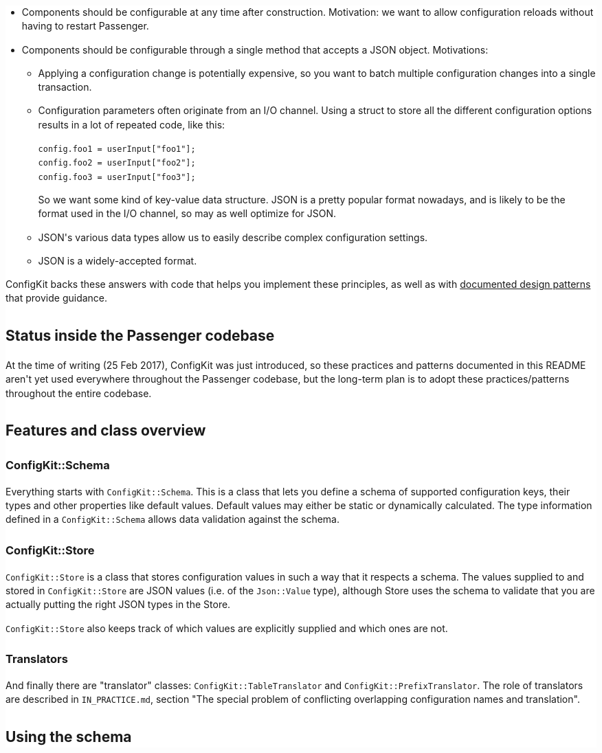  * Components should be configurable at any time after construction. Motivation: we want to allow configuration reloads without having to restart Passenger.
 * Components should be configurable through a single method that accepts a JSON object. Motivations:

    - Applying a configuration change is potentially expensive, so you want to batch multiple configuration changes into a single transaction.
    - Configuration parameters often originate from an I/O channel. Using a struct to store all the different configuration options results in a lot of repeated code, like this:

          config.foo1 = userInput["foo1"];
          config.foo2 = userInput["foo2"];
          config.foo3 = userInput["foo3"];

      So we want some kind of key-value data structure. JSON is a pretty popular format nowadays, and is likely to be the format used in the I/O channel, so may as well optimize for JSON.

    - JSON's various data types allow us to easily describe complex configuration settings.
    - JSON is a widely-accepted format.

ConfigKit backs these answers with code that helps you implement these principles, as well as with [documented design patterns](IN_PRACTICE.md) that provide guidance.

## Status inside the Passenger codebase

At the time of writing (25 Feb 2017), ConfigKit was just introduced, so these practices and patterns documented in this README aren't yet used everywhere throughout the Passenger codebase, but the long-term plan is to adopt these practices/patterns throughout the entire codebase.

## Features and class overview

### ConfigKit::Schema

Everything starts with `ConfigKit::Schema`. This is a class that lets you define a schema of supported configuration keys, their types and other properties like default values. Default values may either be static or dynamically calculated. The type information defined in a `ConfigKit::Schema` allows data validation against the schema.

### ConfigKit::Store

`ConfigKit::Store` is a class that stores configuration values in such a way that it respects a schema. The values supplied to and stored in `ConfigKit::Store` are JSON values (i.e. of the `Json::Value` type), although Store uses the schema to validate that you are actually putting the right JSON types in the Store.

`ConfigKit::Store` also keeps track of which values are explicitly supplied and which ones are not.

### Translators

And finally there are "translator" classes: `ConfigKit::TableTranslator` and `ConfigKit::PrefixTranslator`. The role of translators are described in `IN_PRACTICE.md`, section "The special problem of conflicting overlapping configuration names and translation".

## Using the schema
